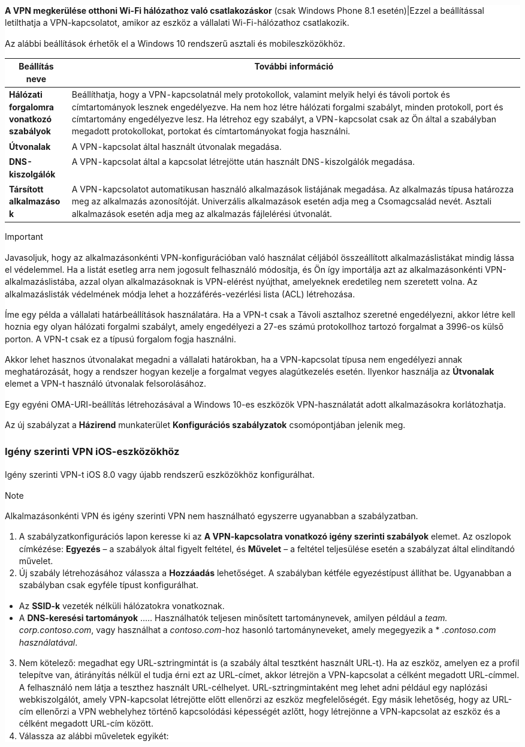**A VPN megkerülése otthoni Wi-Fi hálózathoz való csatlakozáskor** (csak Windows Phone 8.1 esetén)|Ezzel a beállítással letilthatja a VPN-kapcsolatot, amikor az eszköz a vállalati Wi-Fi-hálózathoz csatlakozik.

Az alábbi beállítások érhetők el a Windows 10 rendszerű asztali és mobileszközökhöz.

Beállítás neve  |További információ  
---------|---------
**Hálózati forgalomra vonatkozó szabályok**|Beállíthatja, hogy a VPN-kapcsolatnál mely protokollok, valamint melyik helyi és távoli portok és címtartományok lesznek engedélyezve. Ha nem hoz létre hálózati forgalmi szabályt, minden protokoll, port és címtartomány engedélyezve lesz. Ha létrehoz egy szabályt, a VPN-kapcsolat csak az Ön által a szabályban megadott protokollokat, portokat és címtartományokat fogja használni.
**Útvonalak**|A VPN-kapcsolat által használt útvonalak megadása.
**DNS-kiszolgálók**| A VPN-kapcsolat által a kapcsolat létrejötte után használt DNS-kiszolgálók megadása.         
**Társított alkalmazások**|A VPN-kapcsolatot automatikusan használó alkalmazások listájának megadása. Az alkalmazás típusa határozza meg az alkalmazás azonosítóját. Univerzális alkalmazások esetén adja meg a Csomagcsalád nevét. Asztali alkalmazások esetén adja meg az alkalmazás fájlelérési útvonalát.          


> [!IMPORTANT]
> Javasoljuk, hogy az alkalmazásonkénti VPN-konfigurációban való használat céljából összeállított alkalmazáslistákat mindig lássa el védelemmel. Ha a listát esetleg arra nem jogosult felhasználó módosítja, és Ön így importálja azt az alkalmazásonkénti VPN-alkalmazáslistába, azzal olyan alkalmazásoknak is VPN-elérést nyújthat, amelyeknek eredetileg nem szeretett volna. Az alkalmazáslisták védelmének módja lehet a hozzáférés-vezérlési lista (ACL) létrehozása.

Íme egy példa a vállalati határbeállítások használatára. Ha a VPN-t csak a Távoli asztalhoz szeretné engedélyezni, akkor létre kell hoznia egy olyan hálózati forgalmi szabályt, amely engedélyezi a 27-es számú protokollhoz tartozó forgalmat a 3996-os külső porton. A VPN-t csak ez a típusú forgalom fogja használni.

Akkor lehet hasznos útvonalakat megadni a vállalati határokban, ha a VPN-kapcsolat típusa nem engedélyezi annak meghatározását, hogy a rendszer hogyan kezelje a forgalmat vegyes alagútkezelés esetén. Ilyenkor használja az **Útvonalak** elemet a VPN-t használó útvonalak felsorolásához.

Egy egyéni OMA-URI-beállítás létrehozásával a Windows 10-es eszközök VPN-használatát adott alkalmazásokra korlátozhatja.

Az új szabályzat a **Házirend** munkaterület **Konfigurációs szabályzatok** csomópontjában jelenik meg.

### Igény szerinti VPN iOS-eszközökhöz
Igény szerinti VPN-t iOS 8.0 vagy újabb rendszerű eszközökhöz konfigurálhat.

> [!NOTE]
>  
> Alkalmazásonkénti VPN és igény szerinti VPN nem használható egyszerre ugyanabban a szabályzatban.
 
1. A szabályzatkonfigurációs lapon keresse ki az **A VPN-kapcsolatra vonatkozó igény szerinti szabályok** elemet. Az oszlopok címkézése: **Egyezés** – a szabályok által figyelt feltétel, és **Művelet** – a feltétel teljesülése esetén a szabályzat által elindítandó művelet. 
2. Új szabály létrehozásához válassza a **Hozzáadás** lehetőséget. A szabályban kétféle egyezéstípust állíthat be. Ugyanabban a szabályban csak egyféle típust konfigurálhat.
  - Az **SSID-k** vezeték nélküli hálózatokra vonatkoznak. 
  - A **DNS-keresési tartományok** .....  Használhatók teljesen minősített tartománynevek, amilyen például a *team. corp.contoso.com*, vagy használhat a *contoso.com*-hoz hasonló tartományneveket, amely megegyezik a * *.contoso.com használatával*.
3. Nem kötelező: megadhat egy URL-sztringmintát is (a szabály által tesztként használt URL-t). Ha az eszköz, amelyen ez a profil telepítve van, átirányítás nélkül el tudja érni ezt az URL-címet, akkor létrejön a VPN-kapcsolat a célként megadott URL-címmel. A felhasználó nem látja a teszthez használt URL-célhelyet. URL-sztringmintaként meg lehet adni például egy naplózási webkiszolgálót, amely VPN-kapcsolat létrejötte előtt ellenőrzi az eszköz megfelelőségét. Egy másik lehetőség, hogy az URL-cím ellenőrzi a VPN webhelyhez történő kapcsolódási képességét azlőtt, hogy létrejönne a VPN-kapcsolat az eszköz és a célként megadott URL-cím között.
4. Válassza az alábbi műveletek egyikét: